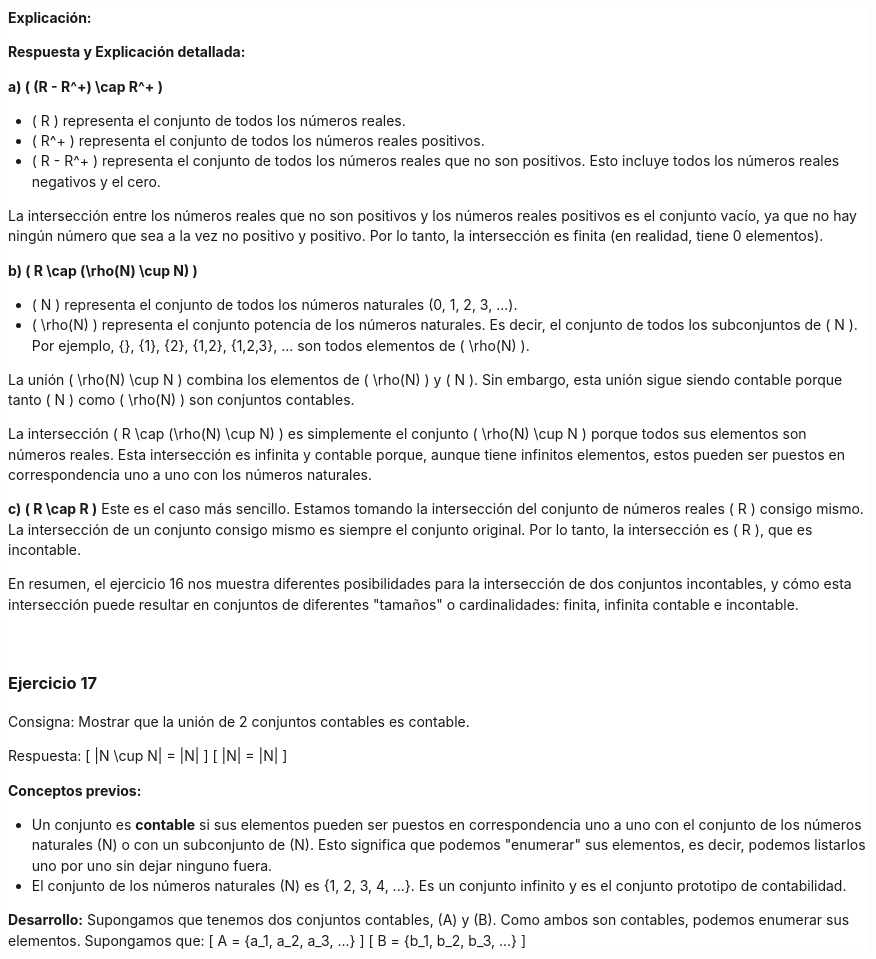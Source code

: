**Explicación:**

**Respuesta y Explicación detallada:**

**a) \( (R - R^+) \cap R^+ \)**
- \( R \) representa el conjunto de todos los números reales.
- \( R^+ \) representa el conjunto de todos los números reales positivos.
- \( R - R^+ \) representa el conjunto de todos los números reales que no son positivos. Esto incluye todos los números reales negativos y el cero.
  
La intersección entre los números reales que no son positivos y los números reales positivos es el conjunto vacío, ya que no hay ningún número que sea a la vez no positivo y positivo. Por lo tanto, la intersección es finita (en realidad, tiene 0 elementos).

**b) \( R \cap (\rho(N) \cup N) \)**
- \( N \) representa el conjunto de todos los números naturales (0, 1, 2, 3, ...).
- \( \rho(N) \) representa el conjunto potencia de los números naturales. Es decir, el conjunto de todos los subconjuntos de \( N \). Por ejemplo, {}, {1}, {2}, {1,2}, {1,2,3}, ... son todos elementos de \( \rho(N) \).
  
La unión \( \rho(N) \cup N \) combina los elementos de \( \rho(N) \) y \( N \). Sin embargo, esta unión sigue siendo contable porque tanto \( N \) como \( \rho(N) \) son conjuntos contables.

La intersección \( R \cap (\rho(N) \cup N) \) es simplemente el conjunto \( \rho(N) \cup N \) porque todos sus elementos son números reales. Esta intersección es infinita y contable porque, aunque tiene infinitos elementos, estos pueden ser puestos en correspondencia uno a uno con los números naturales.

**c) \( R \cap R \)**
Este es el caso más sencillo. Estamos tomando la intersección del conjunto de números reales \( R \) consigo mismo. La intersección de un conjunto consigo mismo es siempre el conjunto original. Por lo tanto, la intersección es \( R \), que es incontable.

En resumen, el ejercicio 16 nos muestra diferentes posibilidades para la intersección de dos conjuntos incontables, y cómo esta intersección puede resultar en conjuntos de diferentes "tamaños" o cardinalidades: finita, infinita contable e incontable.

<img src= 'https://github.com/Fabian-Martinez-Rincon/Fabian-Martinez-Rincon/assets/55964635/7eebf649-e558-43e2-ad5f-9977dc5ff3e5
' height="10" width="100%">

### **Ejercicio 17**
Consigna:
Mostrar que la unión de 2 conjuntos contables es contable.

Respuesta:
\[ |N \cup N| = |N| \]
\[ |N| = |N| \]

**Conceptos previos:**
- Un conjunto es **contable** si sus elementos pueden ser puestos en correspondencia uno a uno con el conjunto de los números naturales \(N\) o con un subconjunto de \(N\). Esto significa que podemos "enumerar" sus elementos, es decir, podemos listarlos uno por uno sin dejar ninguno fuera.
- El conjunto de los números naturales \(N\) es {1, 2, 3, 4, ...}. Es un conjunto infinito y es el conjunto prototipo de contabilidad.

**Desarrollo:**
Supongamos que tenemos dos conjuntos contables, \(A\) y \(B\). Como ambos son contables, podemos enumerar sus elementos. Supongamos que:
\[ A = \{a_1, a_2, a_3, ...\} \]
\[ B = \{b_1, b_2, b_3, ...\} \]
